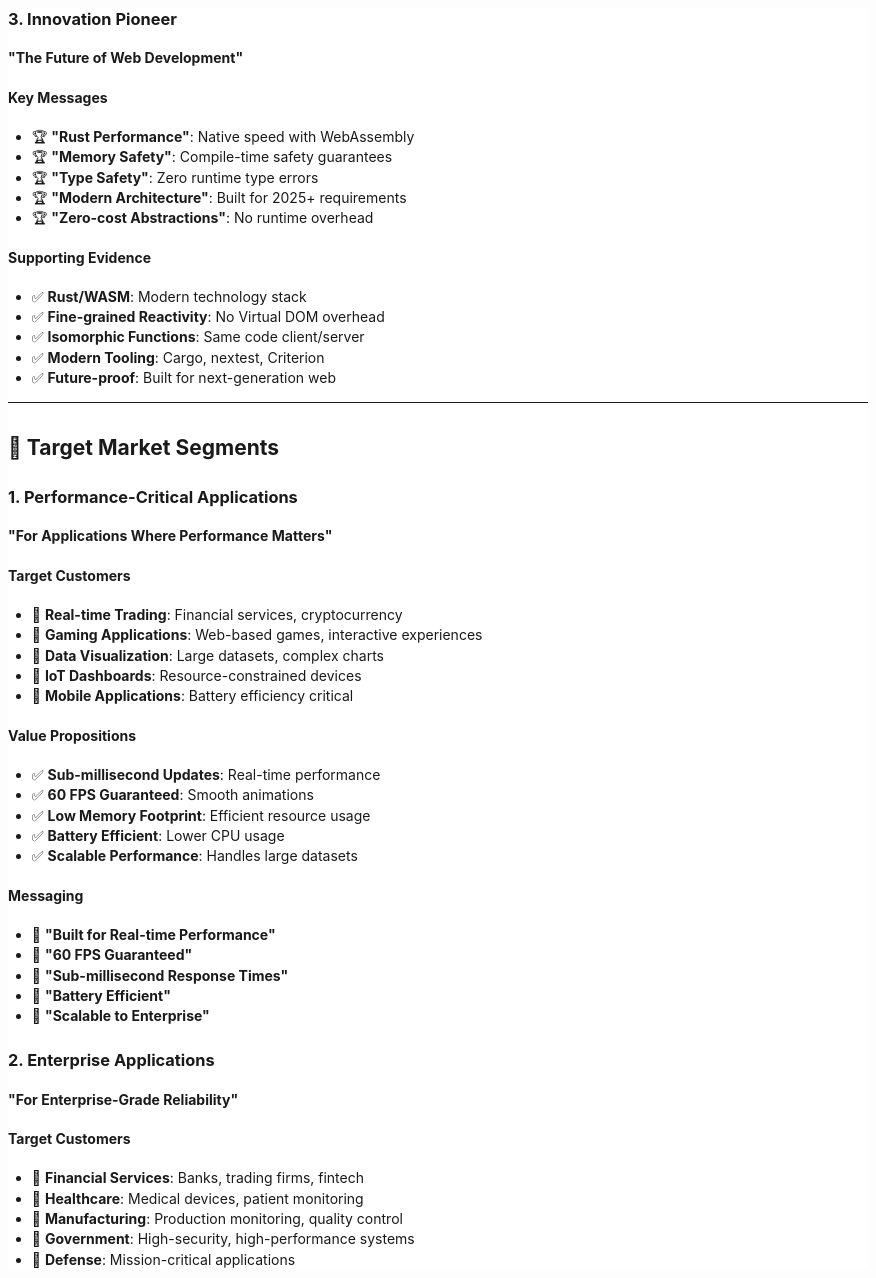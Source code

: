 ### **3. Innovation Pioneer**
**"The Future of Web Development"**

#### **Key Messages**
- 🏆 **"Rust Performance"**: Native speed with WebAssembly
- 🏆 **"Memory Safety"**: Compile-time safety guarantees
- 🏆 **"Type Safety"**: Zero runtime type errors
- 🏆 **"Modern Architecture"**: Built for 2025+ requirements
- 🏆 **"Zero-cost Abstractions"**: No runtime overhead

#### **Supporting Evidence**
- ✅ **Rust/WASM**: Modern technology stack
- ✅ **Fine-grained Reactivity**: No Virtual DOM overhead
- ✅ **Isomorphic Functions**: Same code client/server
- ✅ **Modern Tooling**: Cargo, nextest, Criterion
- ✅ **Future-proof**: Built for next-generation web

---

## 🎯 **Target Market Segments**

### **1. Performance-Critical Applications**
**"For Applications Where Performance Matters"**

#### **Target Customers**
- 🎯 **Real-time Trading**: Financial services, cryptocurrency
- 🎯 **Gaming Applications**: Web-based games, interactive experiences
- 🎯 **Data Visualization**: Large datasets, complex charts
- 🎯 **IoT Dashboards**: Resource-constrained devices
- 🎯 **Mobile Applications**: Battery efficiency critical

#### **Value Propositions**
- ✅ **Sub-millisecond Updates**: Real-time performance
- ✅ **60 FPS Guaranteed**: Smooth animations
- ✅ **Low Memory Footprint**: Efficient resource usage
- ✅ **Battery Efficient**: Lower CPU usage
- ✅ **Scalable Performance**: Handles large datasets

#### **Messaging**
- 🚀 **"Built for Real-time Performance"**
- 🚀 **"60 FPS Guaranteed"**
- 🚀 **"Sub-millisecond Response Times"**
- 🚀 **"Battery Efficient"**
- 🚀 **"Scalable to Enterprise"**

### **2. Enterprise Applications**
**"For Enterprise-Grade Reliability"**

#### **Target Customers**
- 🎯 **Financial Services**: Banks, trading firms, fintech
- 🎯 **Healthcare**: Medical devices, patient monitoring
- 🎯 **Manufacturing**: Production monitoring, quality control
- 🎯 **Government**: High-security, high-performance systems
- 🎯 **Defense**: Mission-critical applications
